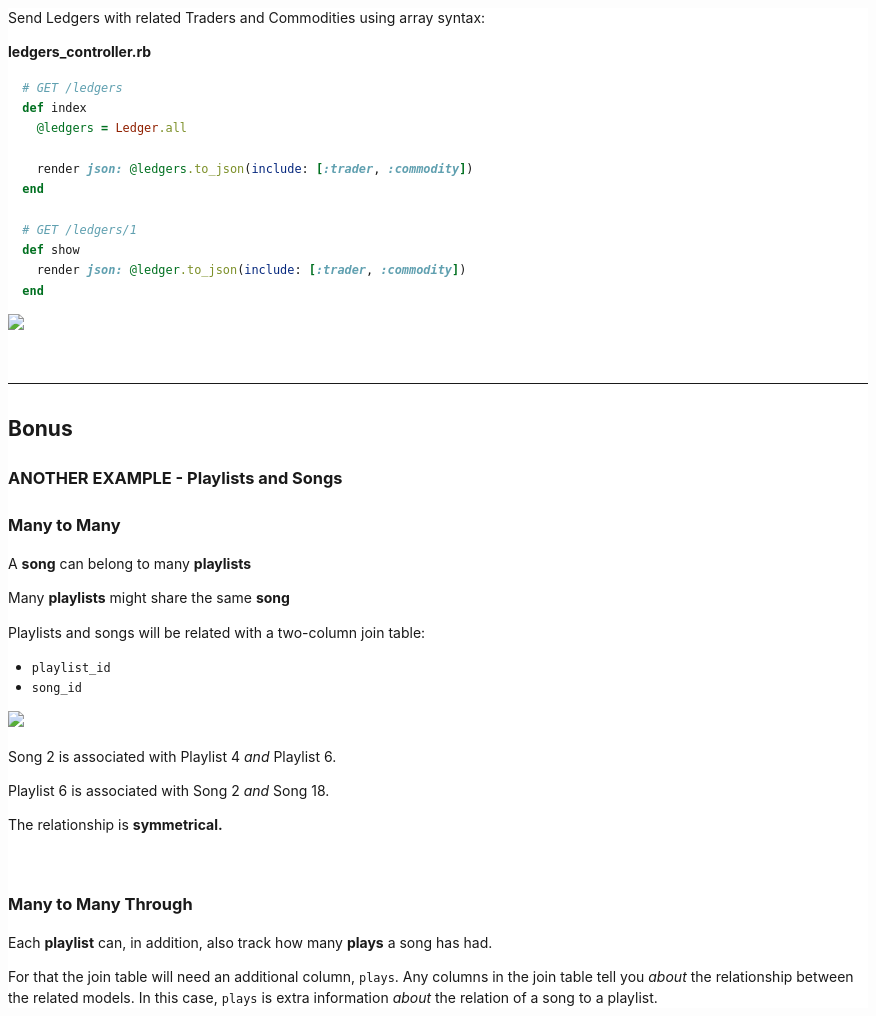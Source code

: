 Send Ledgers with related Traders and Commodities using array syntax:

**ledgers_controller.rb**

```ruby
  # GET /ledgers
  def index
    @ledgers = Ledger.all

    render json: @ledgers.to_json(include: [:trader, :commodity])
  end

  # GET /ledgers/1
  def show
    render json: @ledger.to_json(include: [:trader, :commodity])
  end
```

![](https://i.imgur.com/xhvCtZ1.png)



<br>
<hr>

## Bonus

### ANOTHER EXAMPLE - Playlists and Songs

### Many to Many

A **song** can belong to many **playlists**

Many **playlists** might share the same **song**

Playlists and songs will be related with a two-column join table:

* `playlist_id`
* `song_id`

![](https://i.imgur.com/42vVJ1F.png)

Song 2 is associated with Playlist 4 _and_ Playlist 6.

Playlist 6 is associated with Song 2 _and_ Song 18.

The relationship is **symmetrical.**

<br>

### Many to Many Through

Each **playlist** can, in addition, also track how many **plays** a song has had.

For that the join table will need an additional column, `plays`. Any columns in the join table tell you _about_ the relationship between the related models. In this case, `plays` is extra information _about_ the relation of a song to a playlist.
